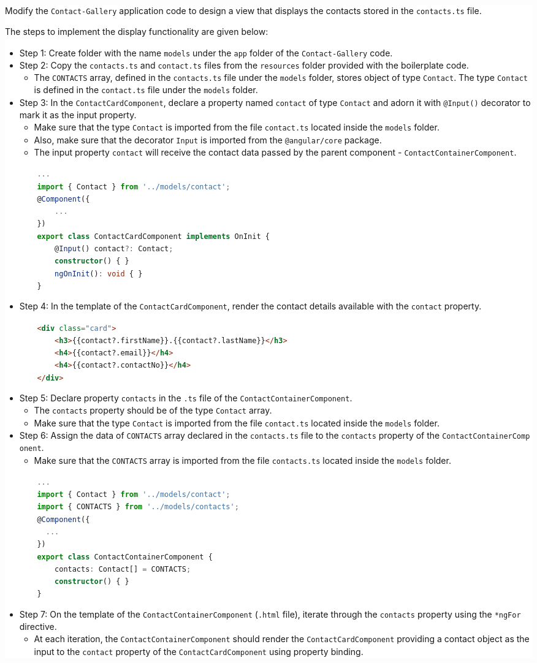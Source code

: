 Modify the `Contact-Gallery` application code to design a view that displays the contacts stored in the `contacts.ts` file.

The steps to implement the display functionality are given below:
- Step 1: Create folder with the name `models` under the `app` folder of the `Contact-Gallery` code.
- Step 2: Copy the `contacts.ts` and `contact.ts` files from the `resources` folder provided with the boilerplate code.
    - The `CONTACTS` array, defined in the `contacts.ts` file under the `models` folder, stores object of type `Contact`. The type `Contact` is defined in the `contact.ts` file under the `models` folder.
- Step 3: In the `ContactCardComponent`, declare a property named `contact` of type `Contact` and adorn it with `@Input()` decorator to mark it as the input property.
    - Make sure that the type `Contact` is imported from the file `contact.ts` located inside the `models` folder.
    - Also, make sure that the decorator `Input` is imported from the `@angular/core` package.
    - The input property `contact` will receive the contact data passed by the parent component -  `ContactContainerComponent`.
    ```typescript
        ...
        import { Contact } from '../models/contact';
        @Component({
            ...
        })
        export class ContactCardComponent implements OnInit {
            @Input() contact?: Contact;
            constructor() { }
            ngOnInit(): void { }
        }
    ```
- Step 4: In the template of the `ContactCardComponent`, render the contact details available with the `contact` property.
    ```html
        <div class="card">
            <h3>{{contact?.firstName}}.{{contact?.lastName}}</h3>
            <h4>{{contact?.email}}</h4>
            <h4>{{contact?.contactNo}}</h4>
        </div>
    ```
- Step 5: Declare property `contacts` in the `.ts` file of the `ContactContainerComponent`.
    - The `contacts` property should be of the type `Contact` array.
    - Make sure that the type `Contact` is imported from the file `contact.ts` located inside the `models` folder.
- Step 6: Assign the data of `CONTACTS` array declared in the `contacts.ts` file to the `contacts` property of the `ContactContainerComponent`.
    - Make sure that the `CONTACTS` array is imported from the file `contacts.ts` located inside the `models` folder.
    ```typescript
        ...
        import { Contact } from '../models/contact';
        import { CONTACTS } from '../models/contacts';
        @Component({
          ...
        })
        export class ContactContainerComponent {  
            contacts: Contact[] = CONTACTS;  
            constructor() { }
        }
    ```
- Step 7: On the template of the `ContactContainerComponent` (`.html` file), iterate through the `contacts` property using the `*ngFor` directive.
    - At each iteration, the `ContactContainerComponent` should render the `ContactCardComponent` providing a contact object as the input to the `contact` property of the `ContactCardComponent` using property binding.
    ```html